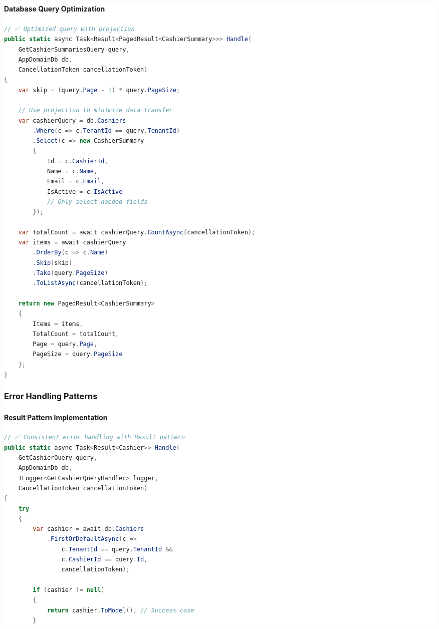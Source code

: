 #### Database Query Optimization

```csharp
// ✅ Optimized query with projection
public static async Task<Result<PagedResult<CashierSummary>>> Handle(
    GetCashierSummariesQuery query,
    AppDomainDb db,
    CancellationToken cancellationToken)
{
    var skip = (query.Page - 1) * query.PageSize;

    // Use projection to minimize data transfer
    var cashierQuery = db.Cashiers
        .Where(c => c.TenantId == query.TenantId)
        .Select(c => new CashierSummary
        {
            Id = c.CashierId,
            Name = c.Name,
            Email = c.Email,
            IsActive = c.IsActive
            // Only select needed fields
        });

    var totalCount = await cashierQuery.CountAsync(cancellationToken);
    var items = await cashierQuery
        .OrderBy(c => c.Name)
        .Skip(skip)
        .Take(query.PageSize)
        .ToListAsync(cancellationToken);

    return new PagedResult<CashierSummary>
    {
        Items = items,
        TotalCount = totalCount,
        Page = query.Page,
        PageSize = query.PageSize
    };
}
```

### Error Handling Patterns

#### Result Pattern Implementation

```csharp
// ✅ Consistent error handling with Result pattern
public static async Task<Result<Cashier>> Handle(
    GetCashierQuery query,
    AppDomainDb db,
    ILogger<GetCashierQueryHandler> logger,
    CancellationToken cancellationToken)
{
    try
    {
        var cashier = await db.Cashiers
            .FirstOrDefaultAsync(c =>
                c.TenantId == query.TenantId &&
                c.CashierId == query.Id,
                cancellationToken);

        if (cashier != null)
        {
            return cashier.ToModel(); // Success case
        }
```